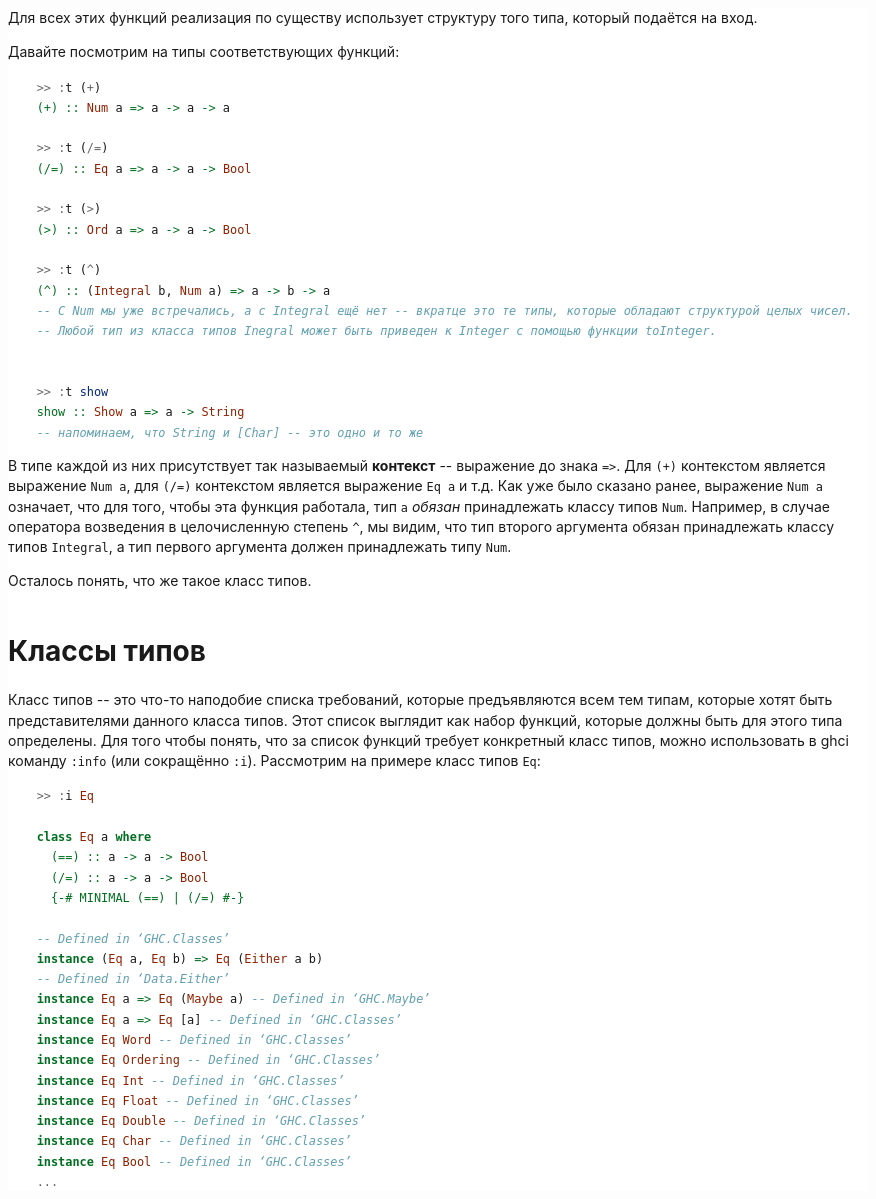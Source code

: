 Для всех этих функций реализация по существу использует структуру того типа, который подаётся на вход.

Давайте посмотрим на типы соответствующих функций:


```haskell
    >> :t (+)
    (+) :: Num a => a -> a -> a

    >> :t (/=)
    (/=) :: Eq a => a -> a -> Bool

    >> :t (>)
    (>) :: Ord a => a -> a -> Bool

    >> :t (^)
    (^) :: (Integral b, Num a) => a -> b -> a
    -- C Num мы уже встречались, а с Integral ещё нет -- вкратце это те типы, которые обладают структурой целых чисел. 
    -- Любой тип из класса типов Inegral может быть приведен к Integer с помощью функции toInteger.


    >> :t show
    show :: Show a => a -> String
    -- напоминаем, что String и [Char] -- это одно и то же
```

В типе каждой из них присутствует так называемый **контекст** -- выражение до знака `=>`. Для `(+)` контекстом является выражение `Num a`, для `(/=)` контекстом является выражение `Eq a` и т.д. Как уже было сказано ранее, выражение `Num a` означает, что для того, чтобы эта функция работала, тип `a` _обязан_ принадлежать классу типов `Num`. Например, в случае оператора возведения в целочисленную степень `^`, мы видим, что тип второго аргумента обязан принадлежать классу типов `Integral`, а тип первого аргумента должен принадлежать типу `Num`.

Осталось понять, что же такое класс типов.

# Классы типов

Класс типов -- это что-то наподобие списка требований, которые предъявляются всем тем типам, которые хотят быть представителями данного класса типов. Этот список выглядит как набор функций, которые должны быть для этого типа определены. Для того чтобы понять, что за список функций требует конкретный класс типов, можно использовать в ghci команду `:info` (или сокращённо `:i`). Рассмотрим на примере класс типов `Eq`:

```haskell
    >> :i Eq
    
    class Eq a where
      (==) :: a -> a -> Bool
      (/=) :: a -> a -> Bool
      {-# MINIMAL (==) | (/=) #-}

    -- Defined in ‘GHC.Classes’
    instance (Eq a, Eq b) => Eq (Either a b)
    -- Defined in ‘Data.Either’
    instance Eq a => Eq (Maybe a) -- Defined in ‘GHC.Maybe’
    instance Eq a => Eq [a] -- Defined in ‘GHC.Classes’
    instance Eq Word -- Defined in ‘GHC.Classes’
    instance Eq Ordering -- Defined in ‘GHC.Classes’
    instance Eq Int -- Defined in ‘GHC.Classes’
    instance Eq Float -- Defined in ‘GHC.Classes’
    instance Eq Double -- Defined in ‘GHC.Classes’
    instance Eq Char -- Defined in ‘GHC.Classes’
    instance Eq Bool -- Defined in ‘GHC.Classes’
    ...
```